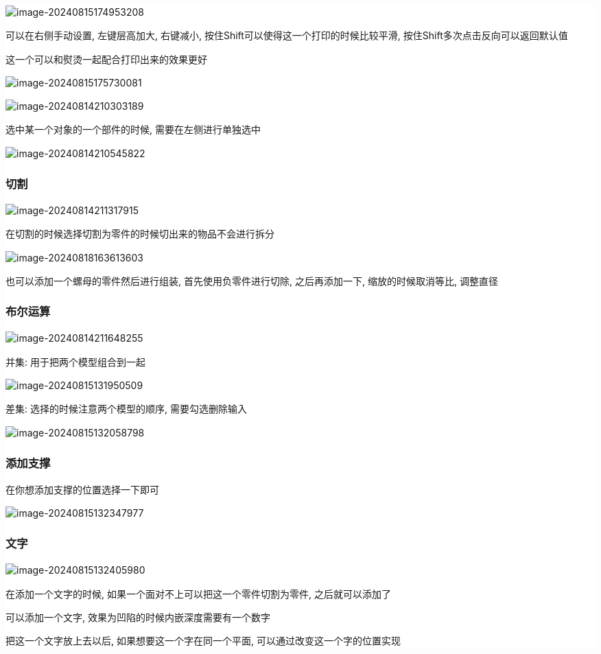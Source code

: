 ![image-20240815174953208](https://picture-01-1316374204.cos.ap-beijing.myqcloud.com/image/202408151749284.png)

可以在右侧手动设置, 左键层高加大, 右键减小, 按住Shift可以使得这一个打印的时候比较平滑, 按住Shift多次点击反向可以返回默认值

这一个可以和熨烫一起配合打印出来的效果更好

![image-20240815175730081](https://picture-01-1316374204.cos.ap-beijing.myqcloud.com/image/202408151757152.png)

![image-20240814210303189](https://picture-01-1316374204.cos.ap-beijing.myqcloud.com/image/202408142103213.png)

选中某一个对象的一个部件的时候, 需要在左侧进行单独选中

![image-20240814210545822](https://picture-01-1316374204.cos.ap-beijing.myqcloud.com/image/202408142105844.png)

### 切割

![image-20240814211317915](https://picture-01-1316374204.cos.ap-beijing.myqcloud.com/image/202408142113944.png)

在切割的时候选择切割为零件的时候切出来的物品不会进行拆分

![image-20240818163613603](https://picture-01-1316374204.cos.ap-beijing.myqcloud.com/image/202408181636671.png)

也可以添加一个螺母的零件然后进行组装, 首先使用负零件进行切除, 之后再添加一下, 缩放的时候取消等比, 调整直径

### 布尔运算

![image-20240814211648255](https://picture-01-1316374204.cos.ap-beijing.myqcloud.com/image/202408142116285.png)

并集: 用于把两个模型组合到一起

![image-20240815131950509](https://picture-01-1316374204.cos.ap-beijing.myqcloud.com/image/202408151319565.png)

差集: 选择的时候注意两个模型的顺序, 需要勾选删除输入

![image-20240815132058798](https://picture-01-1316374204.cos.ap-beijing.myqcloud.com/image/202408151320831.png)

### 添加支撑

在你想添加支撑的位置选择一下即可



![image-20240815132347977](https://picture-01-1316374204.cos.ap-beijing.myqcloud.com/image/202408151323003.png)

### 文字

![image-20240815132405980](https://picture-01-1316374204.cos.ap-beijing.myqcloud.com/image/202408151324010.png)

在添加一个文字的时候, 如果一个面对不上可以把这一个零件切割为零件, 之后就可以添加了

可以添加一个文字, 效果为凹陷的时候内嵌深度需要有一个数字

把这一个文字放上去以后, 如果想要这一个字在同一个平面, 可以通过改变这一个字的位置实现

